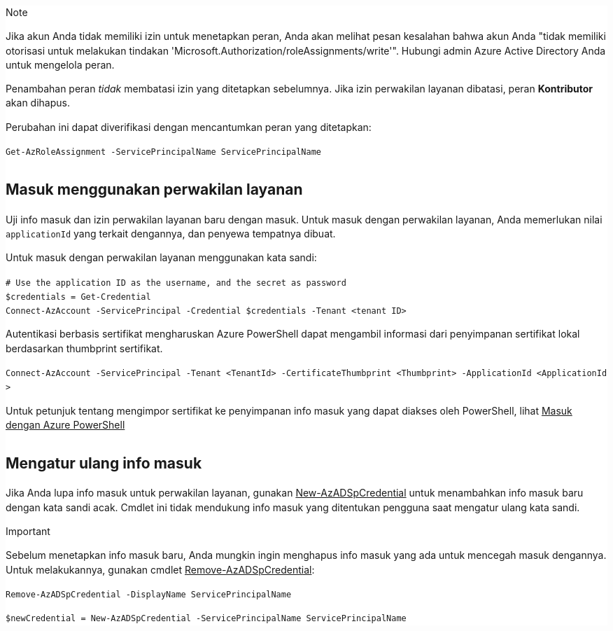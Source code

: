 > [!NOTE]
> Jika akun Anda tidak memiliki izin untuk menetapkan peran, Anda akan melihat pesan kesalahan bahwa akun Anda "tidak memiliki otorisasi untuk melakukan tindakan 'Microsoft.Authorization/roleAssignments/write'". Hubungi admin Azure Active Directory Anda untuk mengelola peran.

Penambahan peran _tidak_ membatasi izin yang ditetapkan sebelumnya. Jika izin perwakilan layanan dibatasi, peran **Kontributor** akan dihapus.

Perubahan ini dapat diverifikasi dengan mencantumkan peran yang ditetapkan:

```azurepowershell-interactive
Get-AzRoleAssignment -ServicePrincipalName ServicePrincipalName
```

## <a name="sign-in-using-a-service-principal"></a>Masuk menggunakan perwakilan layanan

Uji info masuk dan izin perwakilan layanan baru dengan masuk. Untuk masuk dengan perwakilan layanan, Anda memerlukan nilai `applicationId` yang terkait dengannya, dan penyewa tempatnya dibuat.

Untuk masuk dengan perwakilan layanan menggunakan kata sandi:

```azurepowershell-interactive
# Use the application ID as the username, and the secret as password
$credentials = Get-Credential
Connect-AzAccount -ServicePrincipal -Credential $credentials -Tenant <tenant ID>
```

Autentikasi berbasis sertifikat mengharuskan Azure PowerShell dapat mengambil informasi dari penyimpanan sertifikat lokal berdasarkan thumbprint sertifikat.

```azurepowershell-interactive
Connect-AzAccount -ServicePrincipal -Tenant <TenantId> -CertificateThumbprint <Thumbprint> -ApplicationId <ApplicationId>
```

Untuk petunjuk tentang mengimpor sertifikat ke penyimpanan info masuk yang dapat diakses oleh PowerShell, lihat [Masuk dengan Azure PowerShell](authenticate-azureps.md#sign-in-with-a-service-principal)

## <a name="reset-credentials"></a>Mengatur ulang info masuk

Jika Anda lupa info masuk untuk perwakilan layanan, gunakan [New-AzADSpCredential](/powershell/module/az.resources/new-azadspcredential) untuk menambahkan info masuk baru dengan kata sandi acak. Cmdlet ini tidak mendukung info masuk yang ditentukan pengguna saat mengatur ulang kata sandi.

> [!IMPORTANT]
> Sebelum menetapkan info masuk baru, Anda mungkin ingin menghapus info masuk yang ada untuk mencegah masuk dengannya. Untuk melakukannya, gunakan cmdlet [Remove-AzADSpCredential](/powershell/module/az.resources/remove-azadspcredential):

```azurepowershell-interactive
Remove-AzADSpCredential -DisplayName ServicePrincipalName
```

```azurepowershell-interactive
$newCredential = New-AzADSpCredential -ServicePrincipalName ServicePrincipalName
```
